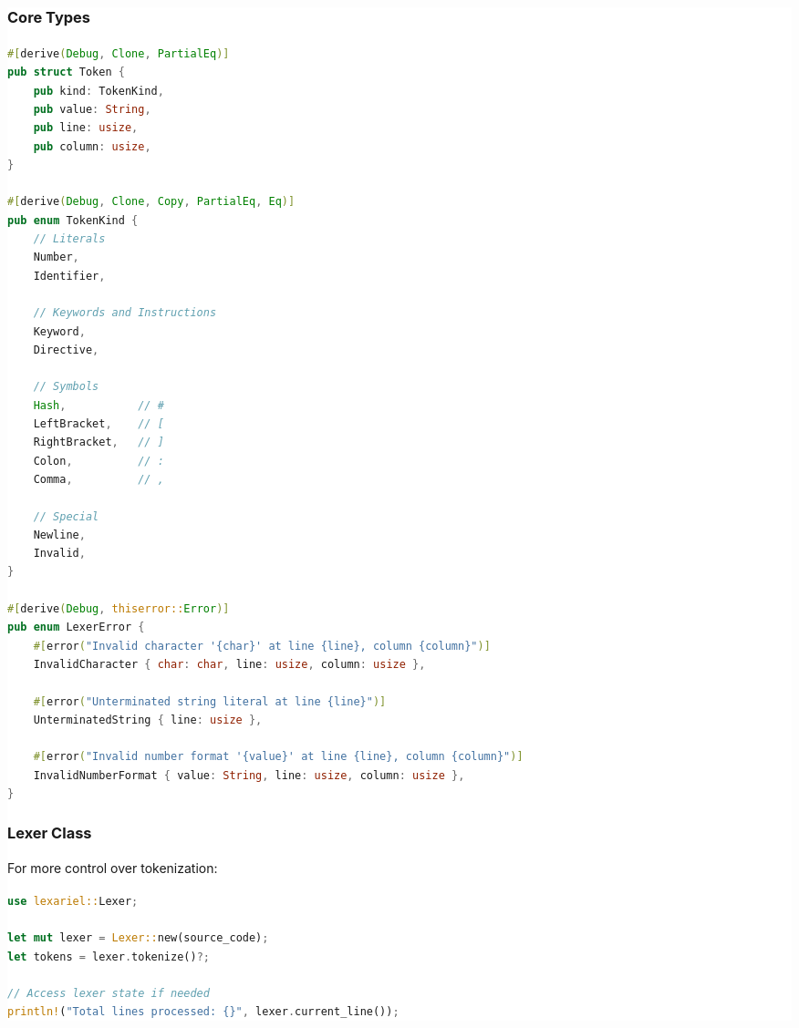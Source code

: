 ### Core Types

```rust
#[derive(Debug, Clone, PartialEq)]
pub struct Token {
    pub kind: TokenKind,
    pub value: String,
    pub line: usize,
    pub column: usize,
}

#[derive(Debug, Clone, Copy, PartialEq, Eq)]
pub enum TokenKind {
    // Literals
    Number,
    Identifier,
    
    // Keywords and Instructions
    Keyword,
    Directive,
    
    // Symbols
    Hash,           // #
    LeftBracket,    // [  
    RightBracket,   // ]
    Colon,          // :
    Comma,          // ,
    
    // Special
    Newline,
    Invalid,
}

#[derive(Debug, thiserror::Error)]
pub enum LexerError {
    #[error("Invalid character '{char}' at line {line}, column {column}")]
    InvalidCharacter { char: char, line: usize, column: usize },
    
    #[error("Unterminated string literal at line {line}")]
    UnterminatedString { line: usize },
    
    #[error("Invalid number format '{value}' at line {line}, column {column}")]
    InvalidNumberFormat { value: String, line: usize, column: usize },
}
```

### Lexer Class

For more control over tokenization:

```rust
use lexariel::Lexer;

let mut lexer = Lexer::new(source_code);
let tokens = lexer.tokenize()?;

// Access lexer state if needed
println!("Total lines processed: {}", lexer.current_line());
```
